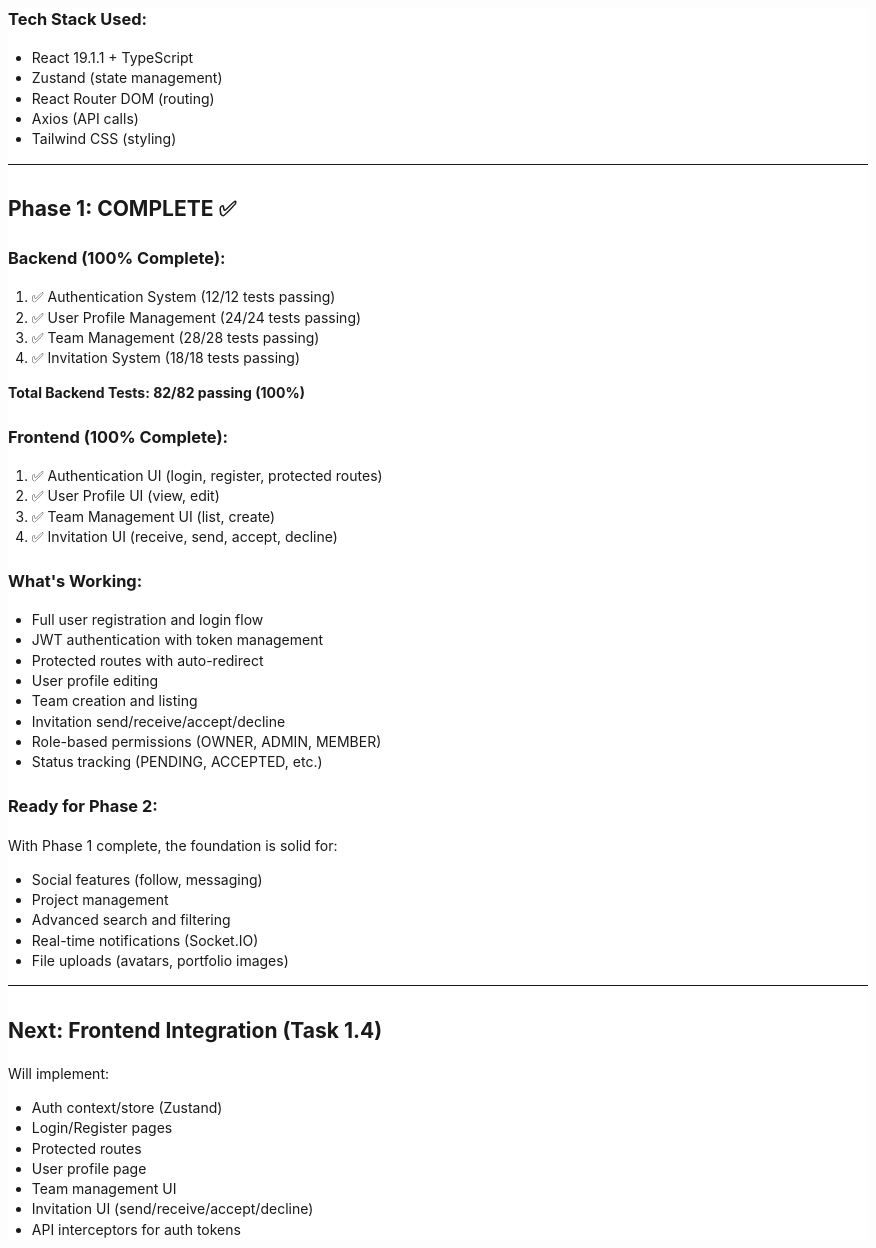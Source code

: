 
### Tech Stack Used:
- React 19.1.1 + TypeScript
- Zustand (state management)
- React Router DOM (routing)
- Axios (API calls)
- Tailwind CSS (styling)

---

## Phase 1: COMPLETE ✅

### Backend (100% Complete):
1. ✅ Authentication System (12/12 tests passing)
2. ✅ User Profile Management (24/24 tests passing)
3. ✅ Team Management (28/28 tests passing)
4. ✅ Invitation System (18/18 tests passing)

**Total Backend Tests: 82/82 passing (100%)**

### Frontend (100% Complete):
1. ✅ Authentication UI (login, register, protected routes)
2. ✅ User Profile UI (view, edit)
3. ✅ Team Management UI (list, create)
4. ✅ Invitation UI (receive, send, accept, decline)

### What's Working:
- Full user registration and login flow
- JWT authentication with token management
- Protected routes with auto-redirect
- User profile editing
- Team creation and listing
- Invitation send/receive/accept/decline
- Role-based permissions (OWNER, ADMIN, MEMBER)
- Status tracking (PENDING, ACCEPTED, etc.)

### Ready for Phase 2:
With Phase 1 complete, the foundation is solid for:
- Social features (follow, messaging)
- Project management
- Advanced search and filtering
- Real-time notifications (Socket.IO)
- File uploads (avatars, portfolio images)

---

## Next: Frontend Integration (Task 1.4)

Will implement:
- Auth context/store (Zustand)
- Login/Register pages
- Protected routes
- User profile page
- Team management UI
- Invitation UI (send/receive/accept/decline)
- API interceptors for auth tokens

